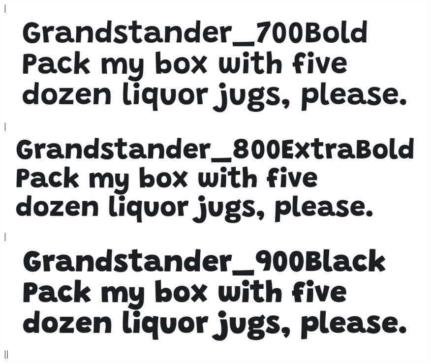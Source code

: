 |![Grandstander_700Bold](./Grandstander_700Bold.ttf.png)|![Grandstander_800ExtraBold](./Grandstander_800ExtraBold.ttf.png)|![Grandstander_900Black](./Grandstander_900Black.ttf.png)||